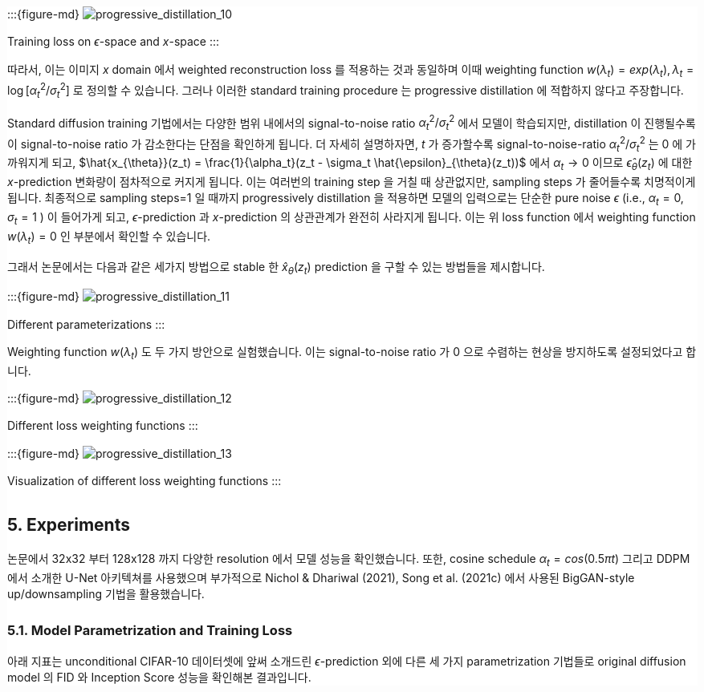 :::{figure-md} 
<img src="../../pics/progressive_distillation/progressive_distillation_10.png" alt="progressive_distillation_10" class="bg-primary mb-1" width="700px">

Training loss on $\epsilon$-space and $x$-space 
:::

따라서, 이는 이미지 $x$ domain 에서 weighted reconstruction loss 를 적용하는 것과 동일하며 이때 weighting function $w(\lambda_t) = exp(\lambda_t), \lambda_t = \log[\alpha_t^2/\sigma_t^2]$ 로 정의할 수 있습니다. 그러나 이러한 standard training procedure 는 progressive distillation 에 적합하지 않다고 주장합니다. 

Standard diffusion training 기법에서는 다양한 범위 내에서의 signal-to-noise ratio $\alpha_t^2/\sigma_t^2$ 에서 모델이 학습되지만, distillation 이 진행될수록 이 signal-to-noise ratio 가 감소한다는 단점을 확인하게 됩니다. 더 자세히 설명하자면, $t$ 가 증가할수록 signal-to-noise-ratio $\alpha_t^2/\sigma_t^2$ 는 0 에 가까워지게 되고, $\hat{x_{\theta}}(z_t) = \frac{1}{\alpha_t}(z_t - \sigma_t \hat{\epsilon}_{\theta}(z_t))$ 에서 $\alpha_t \rightarrow 0$ 이므로 $\hat{\epsilon}_{\theta}(z_t)$ 에 대한 $x$-prediction 변화량이 점차적으로 커지게 됩니다. 이는 여러번의 training step 을 거칠 때 상관없지만, sampling steps 가 줄어들수록 치명적이게 됩니다. 최종적으로 sampling steps=1 일 때까지 progressively distillation 을 적용하면 모델의 입력으로는 단순한 pure noise $\epsilon$ (i.e., $\alpha_t = 0, \sigma_t = 1$ ) 이 들어가게 되고, $\epsilon$-prediction 과 $x$-prediction 의 상관관계가 완전히 사라지게 됩니다. 이는 위 loss function 에서 weighting function $w(\lambda_t) = 0$ 인 부분에서 확인할 수 있습니다. 

그래서 논문에서는 다음과 같은 세가지 방법으로 stable 한 $\hat{x}_{\theta}(z_t)$ prediction 을 구할 수 있는 방법들을 제시합니다. 

:::{figure-md} 
<img src="../../pics/progressive_distillation/progressive_distillation_11.png" alt="progressive_distillation_11" class="bg-primary mb-1" width="700px">

Different parameterizations 
:::

Weighting function $w(\lambda_t)$ 도 두 가지 방안으로 실험했습니다. 이는 signal-to-noise ratio 가 0 으로 수렴하는 현상을 방지하도록 설정되었다고 합니다. 

:::{figure-md} 
<img src="../../pics/progressive_distillation/progressive_distillation_12.png" alt="progressive_distillation_12" class="bg-primary mb-1" width="700px">

Different loss weighting functions 
:::

:::{figure-md} 
<img src="../../pics/progressive_distillation/progressive_distillation_13.png" alt="progressive_distillation_13" class="bg-primary mb-1" width="700px">

Visualization of different loss weighting functions 
:::

## 5. Experiments

논문에서 32x32 부터 128x128 까지 다양한 resolution 에서 모델 성능을 확인했습니다. 또한, cosine schedule $\alpha_t = cos(0.5 \pi t)$ 그리고 DDPM 에서 소개한 U-Net 아키텍쳐를 사용했으며 부가적으로 Nichol & Dhariwal (2021), Song et al. (2021c) 에서 사용된 BigGAN-style up/downsampling 기법을 활용했습니다. 

### 5.1. Model Parametrization and Training Loss

아래 지표는 unconditional CIFAR-10 데이터셋에 앞써 소개드린 $\epsilon$-prediction 외에 다른 세 가지 parametrization 기법들로 original diffusion model 의 FID 와 Inception Score 성능을 확인해본 결과입니다. 
